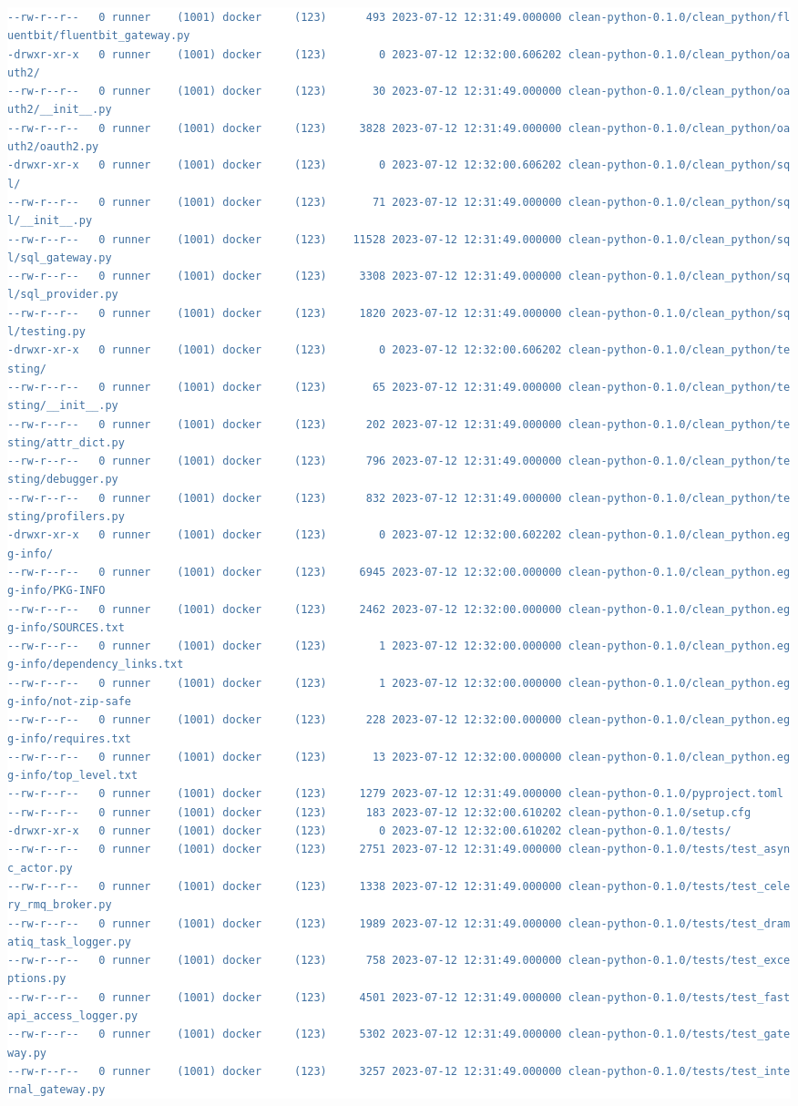 ```diff
--rw-r--r--   0 runner    (1001) docker     (123)      493 2023-07-12 12:31:49.000000 clean-python-0.1.0/clean_python/fluentbit/fluentbit_gateway.py
-drwxr-xr-x   0 runner    (1001) docker     (123)        0 2023-07-12 12:32:00.606202 clean-python-0.1.0/clean_python/oauth2/
--rw-r--r--   0 runner    (1001) docker     (123)       30 2023-07-12 12:31:49.000000 clean-python-0.1.0/clean_python/oauth2/__init__.py
--rw-r--r--   0 runner    (1001) docker     (123)     3828 2023-07-12 12:31:49.000000 clean-python-0.1.0/clean_python/oauth2/oauth2.py
-drwxr-xr-x   0 runner    (1001) docker     (123)        0 2023-07-12 12:32:00.606202 clean-python-0.1.0/clean_python/sql/
--rw-r--r--   0 runner    (1001) docker     (123)       71 2023-07-12 12:31:49.000000 clean-python-0.1.0/clean_python/sql/__init__.py
--rw-r--r--   0 runner    (1001) docker     (123)    11528 2023-07-12 12:31:49.000000 clean-python-0.1.0/clean_python/sql/sql_gateway.py
--rw-r--r--   0 runner    (1001) docker     (123)     3308 2023-07-12 12:31:49.000000 clean-python-0.1.0/clean_python/sql/sql_provider.py
--rw-r--r--   0 runner    (1001) docker     (123)     1820 2023-07-12 12:31:49.000000 clean-python-0.1.0/clean_python/sql/testing.py
-drwxr-xr-x   0 runner    (1001) docker     (123)        0 2023-07-12 12:32:00.606202 clean-python-0.1.0/clean_python/testing/
--rw-r--r--   0 runner    (1001) docker     (123)       65 2023-07-12 12:31:49.000000 clean-python-0.1.0/clean_python/testing/__init__.py
--rw-r--r--   0 runner    (1001) docker     (123)      202 2023-07-12 12:31:49.000000 clean-python-0.1.0/clean_python/testing/attr_dict.py
--rw-r--r--   0 runner    (1001) docker     (123)      796 2023-07-12 12:31:49.000000 clean-python-0.1.0/clean_python/testing/debugger.py
--rw-r--r--   0 runner    (1001) docker     (123)      832 2023-07-12 12:31:49.000000 clean-python-0.1.0/clean_python/testing/profilers.py
-drwxr-xr-x   0 runner    (1001) docker     (123)        0 2023-07-12 12:32:00.602202 clean-python-0.1.0/clean_python.egg-info/
--rw-r--r--   0 runner    (1001) docker     (123)     6945 2023-07-12 12:32:00.000000 clean-python-0.1.0/clean_python.egg-info/PKG-INFO
--rw-r--r--   0 runner    (1001) docker     (123)     2462 2023-07-12 12:32:00.000000 clean-python-0.1.0/clean_python.egg-info/SOURCES.txt
--rw-r--r--   0 runner    (1001) docker     (123)        1 2023-07-12 12:32:00.000000 clean-python-0.1.0/clean_python.egg-info/dependency_links.txt
--rw-r--r--   0 runner    (1001) docker     (123)        1 2023-07-12 12:32:00.000000 clean-python-0.1.0/clean_python.egg-info/not-zip-safe
--rw-r--r--   0 runner    (1001) docker     (123)      228 2023-07-12 12:32:00.000000 clean-python-0.1.0/clean_python.egg-info/requires.txt
--rw-r--r--   0 runner    (1001) docker     (123)       13 2023-07-12 12:32:00.000000 clean-python-0.1.0/clean_python.egg-info/top_level.txt
--rw-r--r--   0 runner    (1001) docker     (123)     1279 2023-07-12 12:31:49.000000 clean-python-0.1.0/pyproject.toml
--rw-r--r--   0 runner    (1001) docker     (123)      183 2023-07-12 12:32:00.610202 clean-python-0.1.0/setup.cfg
-drwxr-xr-x   0 runner    (1001) docker     (123)        0 2023-07-12 12:32:00.610202 clean-python-0.1.0/tests/
--rw-r--r--   0 runner    (1001) docker     (123)     2751 2023-07-12 12:31:49.000000 clean-python-0.1.0/tests/test_async_actor.py
--rw-r--r--   0 runner    (1001) docker     (123)     1338 2023-07-12 12:31:49.000000 clean-python-0.1.0/tests/test_celery_rmq_broker.py
--rw-r--r--   0 runner    (1001) docker     (123)     1989 2023-07-12 12:31:49.000000 clean-python-0.1.0/tests/test_dramatiq_task_logger.py
--rw-r--r--   0 runner    (1001) docker     (123)      758 2023-07-12 12:31:49.000000 clean-python-0.1.0/tests/test_exceptions.py
--rw-r--r--   0 runner    (1001) docker     (123)     4501 2023-07-12 12:31:49.000000 clean-python-0.1.0/tests/test_fastapi_access_logger.py
--rw-r--r--   0 runner    (1001) docker     (123)     5302 2023-07-12 12:31:49.000000 clean-python-0.1.0/tests/test_gateway.py
--rw-r--r--   0 runner    (1001) docker     (123)     3257 2023-07-12 12:31:49.000000 clean-python-0.1.0/tests/test_internal_gateway.py
```